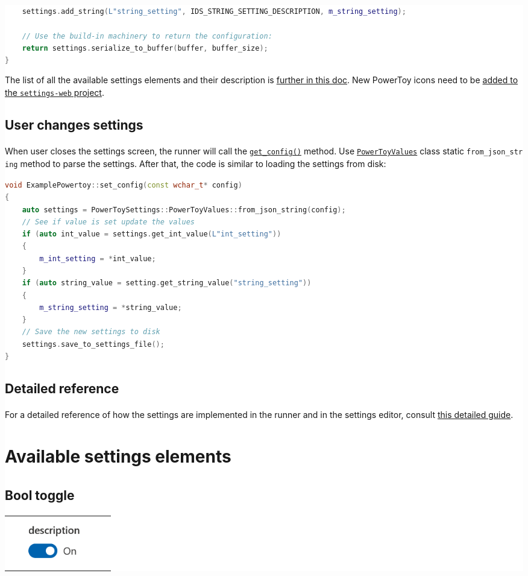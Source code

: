```c++
    settings.add_string(L"string_setting", IDS_STRING_SETTING_DESCRIPTION, m_string_setting);

    // Use the build-in machinery to return the configuration:
    return settings.serialize_to_buffer(buffer, buffer_size);
}
```
The list of all the available settings elements and their description is [further in this doc](#available-settings-elements). New PowerToy icons need to be [added to the `settings-web` project](https://github.com/microsoft/PowerToys/blob/master/doc/devdocs/settings-web.md#updating-the-icons).

## User changes settings
When user closes the settings screen, the runner will call the [`get_config()`](modules/interface.md) method. Use [`PowerToyValues`](/src/common/settings_objects.h) class static `from_json_string` method to parse the settings. After that, the code is similar to loading the settings from disk:
```c++
void ExamplePowertoy::set_config(const wchar_t* config)
{
    auto settings = PowerToySettings::PowerToyValues::from_json_string(config);
    // See if value is set update the values
    if (auto int_value = settings.get_int_value(L"int_setting"))
    {
        m_int_setting = *int_value;
    }
    if (auto string_value = setting.get_string_value("string_setting"))
    {
        m_string_setting = *string_value;
    }
    // Save the new settings to disk
    settings.save_to_settings_file();
}
```

## Detailed reference
For a detailed reference of how the settings are implemented in the runner and in the settings editor, consult [this detailed guide](settings-reference.md).

# Available settings elements

## Bool toggle
<table><tr><td align="center">
<img src="../images/settings/bool_toggle.png" width="80%">
</td></tr></table>
